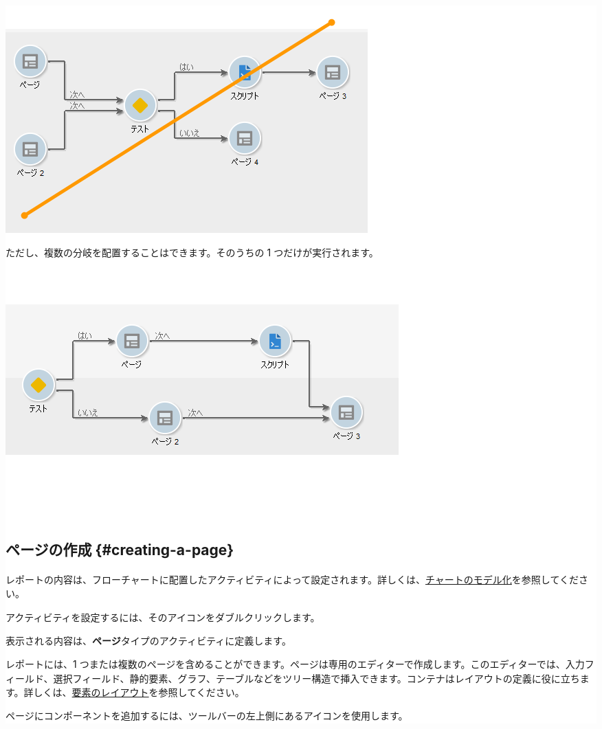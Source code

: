 ![](assets/reporting_graph_sample_ko.png)

ただし、複数の分岐を配置することはできます。そのうちの 1 つだけが実行されます。

![](assets/reporting_graph_sample_ok.png)

## ページの作成 {#creating-a-page}

レポートの内容は、フローチャートに配置したアクティビティによって設定されます。詳しくは、[チャートのモデル化](#modelizing-the-chart)を参照してください。

アクティビティを設定するには、そのアイコンをダブルクリックします。

表示される内容は、**ページ**&#x200B;タイプのアクティビティに定義します。

レポートには、1 つまたは複数のページを含めることができます。ページは専用のエディターで作成します。このエディターでは、入力フィールド、選択フィールド、静的要素、グラフ、テーブルなどをツリー構造で挿入できます。コンテナはレイアウトの定義に役に立ちます。詳しくは、[要素のレイアウト](../../reporting/using/element-layout.md)を参照してください。

ページにコンポーネントを追加するには、ツールバーの左上側にあるアイコンを使用します。
